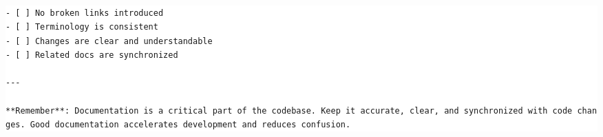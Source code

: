 ```
- [ ] No broken links introduced
- [ ] Terminology is consistent
- [ ] Changes are clear and understandable
- [ ] Related docs are synchronized

---

**Remember**: Documentation is a critical part of the codebase. Keep it accurate, clear, and synchronized with code changes. Good documentation accelerates development and reduces confusion.
